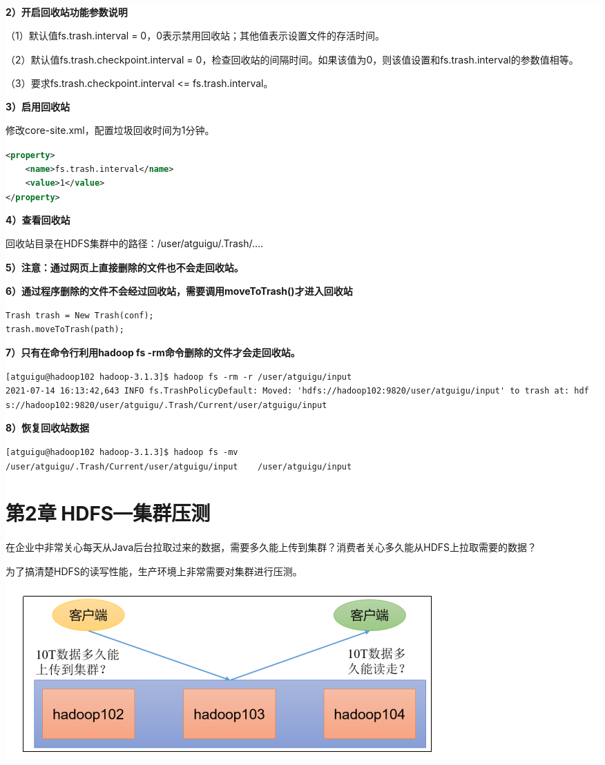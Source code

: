 **2）开启回收站功能参数说明**

（1）默认值fs.trash.interval = 0，0表示禁用回收站；其他值表示设置文件的存活时间。

（2）默认值fs.trash.checkpoint.interval = 0，检查回收站的间隔时间。如果该值为0，则该值设置和fs.trash.interval的参数值相等。

（3）要求fs.trash.checkpoint.interval <= fs.trash.interval。

**3）启用回收站**

修改core-site.xml，配置垃圾回收时间为1分钟。

```xml
<property>
    <name>fs.trash.interval</name>
    <value>1</value>
</property>
```

**4）查看回收站**

回收站目录在HDFS集群中的路径：/user/atguigu/.Trash/….

**5）注意：通过网页上直接删除的文件也不会走回收站。**

**6）通过程序删除的文件不会经过回收站，需要调用moveToTrash()才进入回收站**

```shell
Trash trash = New Trash(conf);
trash.moveToTrash(path);
```

**7）只有在命令行利用hadoop fs -rm命令删除的文件才会走回收站。**

```shell
[atguigu@hadoop102 hadoop-3.1.3]$ hadoop fs -rm -r /user/atguigu/input
2021-07-14 16:13:42,643 INFO fs.TrashPolicyDefault: Moved: 'hdfs://hadoop102:9820/user/atguigu/input' to trash at: hdfs://hadoop102:9820/user/atguigu/.Trash/Current/user/atguigu/input
```

**8）恢复回收站数据**

```shell
[atguigu@hadoop102 hadoop-3.1.3]$ hadoop fs -mv
/user/atguigu/.Trash/Current/user/atguigu/input    /user/atguigu/input
```

# 第2章 HDFS—集群压测

在企业中非常关心每天从Java后台拉取过来的数据，需要多久能上传到集群？消费者关心多久能从HDFS上拉取需要的数据？

为了搞清楚HDFS的读写性能，生产环境上非常需要对集群进行压测。

![image-20220808150435538](Hadoop之生产调优/image-20220808150435538.png)
